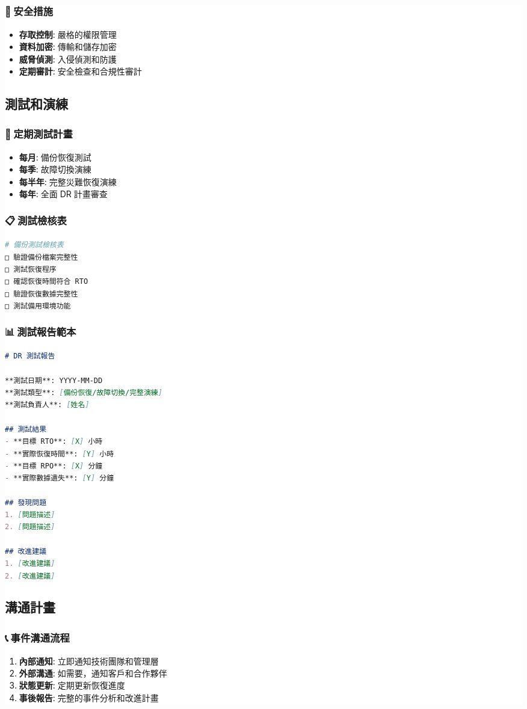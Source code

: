 ### 🔐 安全措施
- **存取控制**: 嚴格的權限管理
- **資料加密**: 傳輸和儲存加密
- **威脅偵測**: 入侵偵測和防護
- **定期審計**: 安全檢查和合規性審計

## 測試和演練

### 🧪 定期測試計畫
- **每月**: 備份恢復測試
- **每季**: 故障切換演練
- **每半年**: 完整災難恢復演練
- **每年**: 全面 DR 計畫審查

### 📋 測試檢核表
```bash
# 備份測試檢核表
□ 驗證備份檔案完整性
□ 測試恢復程序
□ 確認恢復時間符合 RTO
□ 驗證恢復數據完整性
□ 測試備用環境功能
```

### 📊 測試報告範本
```markdown
# DR 測試報告

**測試日期**: YYYY-MM-DD
**測試類型**: [備份恢復/故障切換/完整演練]
**測試負責人**: [姓名]

## 測試結果
- **目標 RTO**: [X] 小時
- **實際恢復時間**: [Y] 小時
- **目標 RPO**: [X] 分鐘
- **實際數據遺失**: [Y] 分鐘

## 發現問題
1. [問題描述]
2. [問題描述]

## 改進建議
1. [改進建議]
2. [改進建議]
```

## 溝通計畫

### 📞 事件溝通流程
1. **內部通知**: 立即通知技術團隊和管理層
2. **外部溝通**: 如需要，通知客戶和合作夥伴
3. **狀態更新**: 定期更新恢復進度
4. **事後報告**: 完整的事件分析和改進計畫
